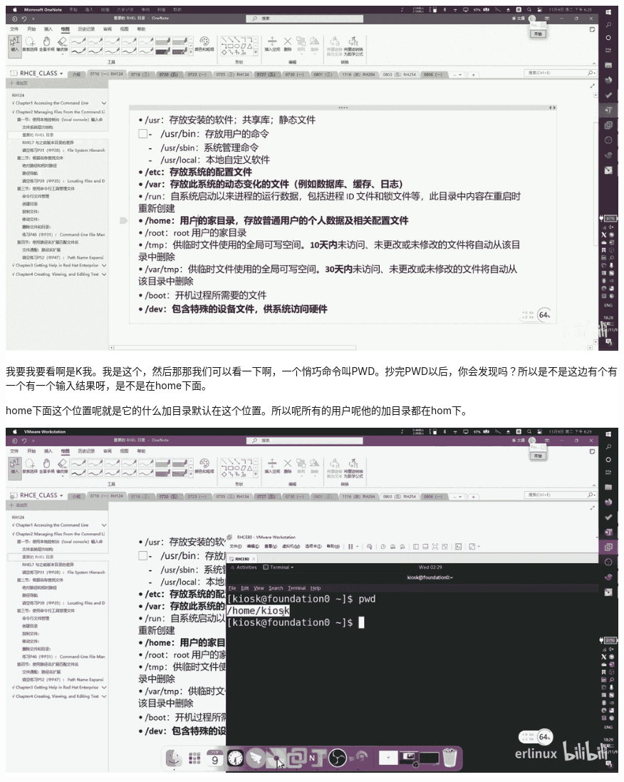 ![](img/a7142e364802711818ad3c1a9f42cc80_188.png)

我要我要看啊是K我。我是这个，然后那那我们可以看一下啊，一个悄巧命令叫PWD。抄完PWD以后，你会发现吗？所以是不是这边有个有一个有一个输入结果呀，是不是在home下面。

home下面这个位置呢就是它的什么加目录默认在这个位置。所以呢所有的用户呢他的加目录都在hom下。

![](img/a7142e364802711818ad3c1a9f42cc80_190.png)
